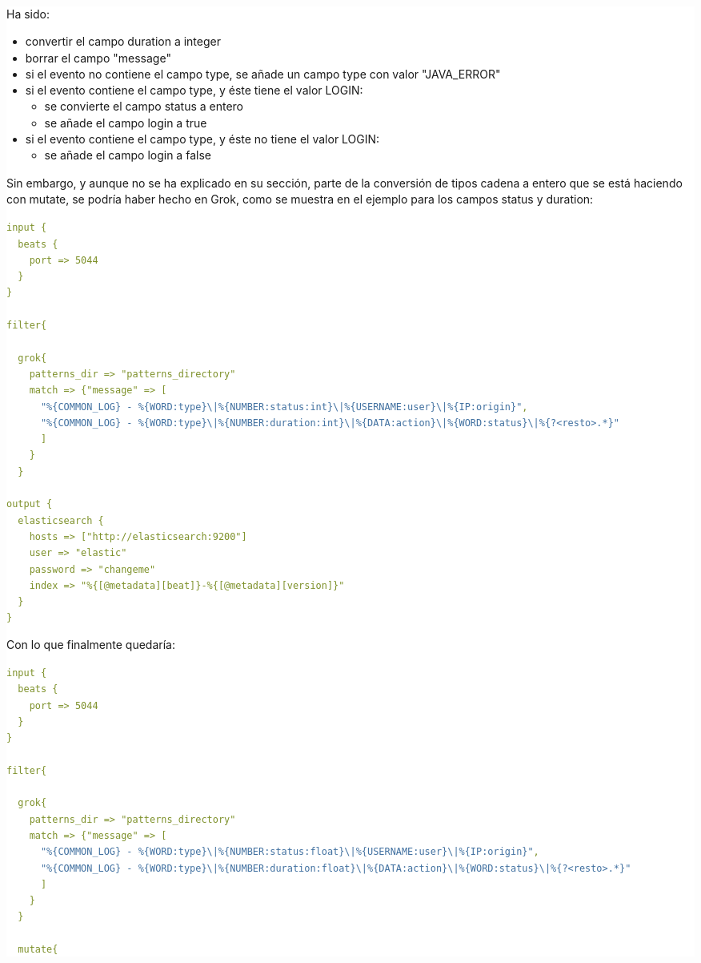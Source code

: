 Ha sido:

* convertir el campo duration a integer
* borrar el campo "message"
* si el evento no contiene el campo type, se añade un campo type con valor "JAVA_ERROR"
* si el evento contiene el campo type, y éste tiene el valor LOGIN:
  * se convierte el campo status a entero
  * se añade el campo login a true
* si el evento contiene el campo type, y éste no tiene el valor LOGIN:
  * se añade el campo login a false

Sin embargo, y aunque no se ha explicado en su sección, parte de la conversión de tipos cadena a entero que se está haciendo con mutate, se podría haber hecho en Grok, como se muestra en el ejemplo para los campos status y duration:

```yml
input {
  beats {
    port => 5044
  }
}

filter{

  grok{
    patterns_dir => "patterns_directory"
    match => {"message" => [
      "%{COMMON_LOG} - %{WORD:type}\|%{NUMBER:status:int}\|%{USERNAME:user}\|%{IP:origin}", 
      "%{COMMON_LOG} - %{WORD:type}\|%{NUMBER:duration:int}\|%{DATA:action}\|%{WORD:status}\|%{?<resto>.*}"
      ]
    }
  } 

output {
  elasticsearch {
    hosts => ["http://elasticsearch:9200"]
    user => "elastic"
    password => "changeme"
    index => "%{[@metadata][beat]}-%{[@metadata][version]}"
  }
}
```

Con lo que finalmente quedaría:

```yml
input {
  beats {
    port => 5044
  }
}

filter{

  grok{
    patterns_dir => "patterns_directory"
    match => {"message" => [
      "%{COMMON_LOG} - %{WORD:type}\|%{NUMBER:status:float}\|%{USERNAME:user}\|%{IP:origin}", 
      "%{COMMON_LOG} - %{WORD:type}\|%{NUMBER:duration:float}\|%{DATA:action}\|%{WORD:status}\|%{?<resto>.*}"
      ]
    }
  } 

  mutate{
```